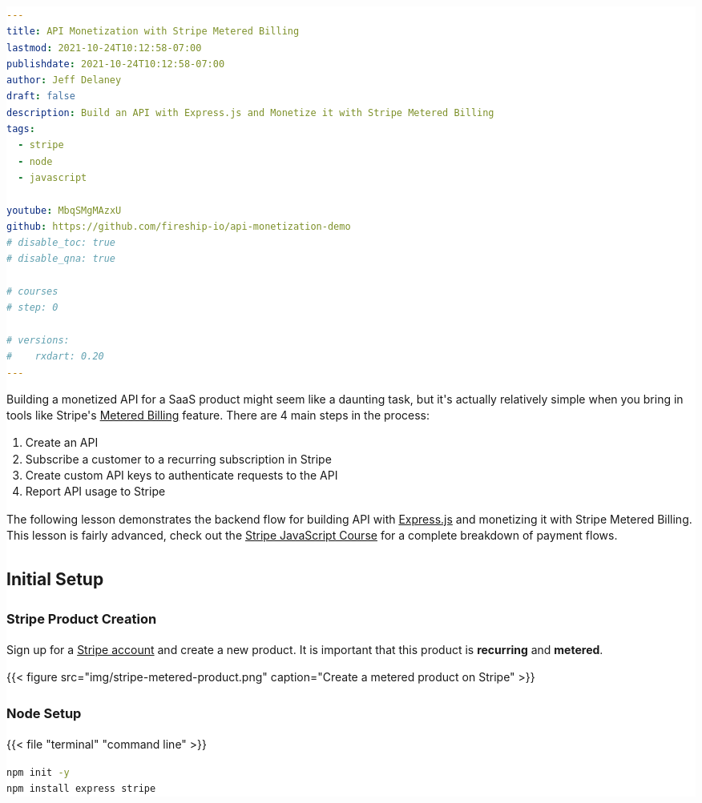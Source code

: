 ```yaml
---
title: API Monetization with Stripe Metered Billing
lastmod: 2021-10-24T10:12:58-07:00
publishdate: 2021-10-24T10:12:58-07:00
author: Jeff Delaney
draft: false
description: Build an API with Express.js and Monetize it with Stripe Metered Billing
tags:
  - stripe
  - node
  - javascript

youtube: MbqSMgMAzxU
github: https://github.com/fireship-io/api-monetization-demo
# disable_toc: true
# disable_qna: true

# courses
# step: 0

# versions:
#    rxdart: 0.20
---
```


Building a monetized API for a SaaS product might seem like a daunting task, but it's actually relatively simple when you bring in tools like Stripe's [Metered Billing](https://stripe.com/docs/billing/subscriptions/metered-billing) feature. There are 4 main steps in the process:

1. Create an API
2. Subscribe a customer to a recurring subscription in Stripe
3. Create custom API keys to authenticate requests to the API
4. Report API usage to Stripe

The following lesson demonstrates the backend flow for building API with [Express.js](https://expressjs.com) and monetizing it with Stripe Metered Billing. This lesson is fairly advanced, check out the [Stripe JavaScript Course](/courses/stripe-js) for a complete breakdown of payment flows.

## Initial Setup

### Stripe Product Creation

Sign up for a [Stripe account](https://dashboard.stripe.com) and create a new product. It is important that this product is **recurring** and **metered**.

{{< figure src="img/stripe-metered-product.png" caption="Create a metered product on Stripe" >}}

### Node Setup

{{< file "terminal" "command line" >}}

```bash
npm init -y
npm install express stripe
```
